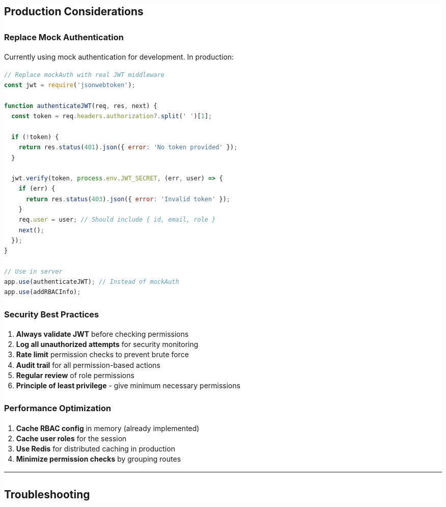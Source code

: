 
## Production Considerations

### Replace Mock Authentication

Currently using mock authentication for development. In production:

```javascript
// Replace mockAuth with real JWT middleware
const jwt = require('jsonwebtoken');

function authenticateJWT(req, res, next) {
  const token = req.headers.authorization?.split(' ')[1];
  
  if (!token) {
    return res.status(401).json({ error: 'No token provided' });
  }
  
  jwt.verify(token, process.env.JWT_SECRET, (err, user) => {
    if (err) {
      return res.status(403).json({ error: 'Invalid token' });
    }
    req.user = user; // Should include { id, email, role }
    next();
  });
}

// Use in server
app.use(authenticateJWT); // Instead of mockAuth
app.use(addRBACInfo);
```

### Security Best Practices

1. **Always validate JWT** before checking permissions
2. **Log all unauthorized attempts** for security monitoring
3. **Rate limit** permission checks to prevent brute force
4. **Audit trail** for all permission-based actions
5. **Regular review** of role permissions
6. **Principle of least privilege** - give minimum necessary permissions

### Performance Optimization

1. **Cache RBAC config** in memory (already implemented)
2. **Cache user roles** for the session
3. **Use Redis** for distributed caching in production
4. **Minimize permission checks** by grouping routes

---

## Troubleshooting
